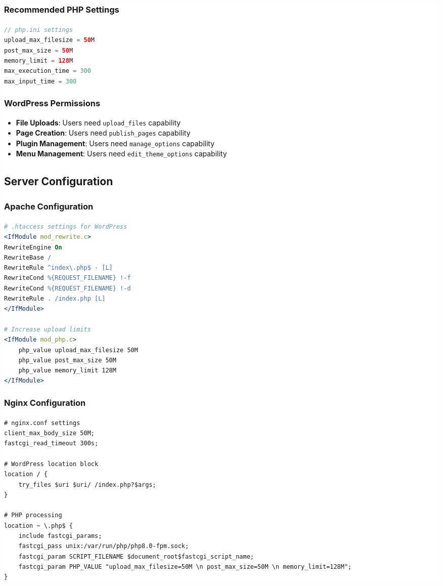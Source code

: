 ### Recommended PHP Settings
```php
// php.ini settings
upload_max_filesize = 50M
post_max_size = 50M
memory_limit = 128M
max_execution_time = 300
max_input_time = 300
```

### WordPress Permissions
- **File Uploads**: Users need `upload_files` capability
- **Page Creation**: Users need `publish_pages` capability
- **Plugin Management**: Users need `manage_options` capability
- **Menu Management**: Users need `edit_theme_options` capability

## Server Configuration

### Apache Configuration
```apache
# .htaccess settings for WordPress
<IfModule mod_rewrite.c>
RewriteEngine On
RewriteBase /
RewriteRule ^index\.php$ - [L]
RewriteCond %{REQUEST_FILENAME} !-f
RewriteCond %{REQUEST_FILENAME} !-d
RewriteRule . /index.php [L]
</IfModule>

# Increase upload limits
<IfModule mod_php.c>
    php_value upload_max_filesize 50M
    php_value post_max_size 50M
    php_value memory_limit 128M
</IfModule>
```

### Nginx Configuration
```nginx
# nginx.conf settings
client_max_body_size 50M;
fastcgi_read_timeout 300s;

# WordPress location block
location / {
    try_files $uri $uri/ /index.php?$args;
}

# PHP processing
location ~ \.php$ {
    include fastcgi_params;
    fastcgi_pass unix:/var/run/php/php8.0-fpm.sock;
    fastcgi_param SCRIPT_FILENAME $document_root$fastcgi_script_name;
    fastcgi_param PHP_VALUE "upload_max_filesize=50M \n post_max_size=50M \n memory_limit=128M";
}
```
